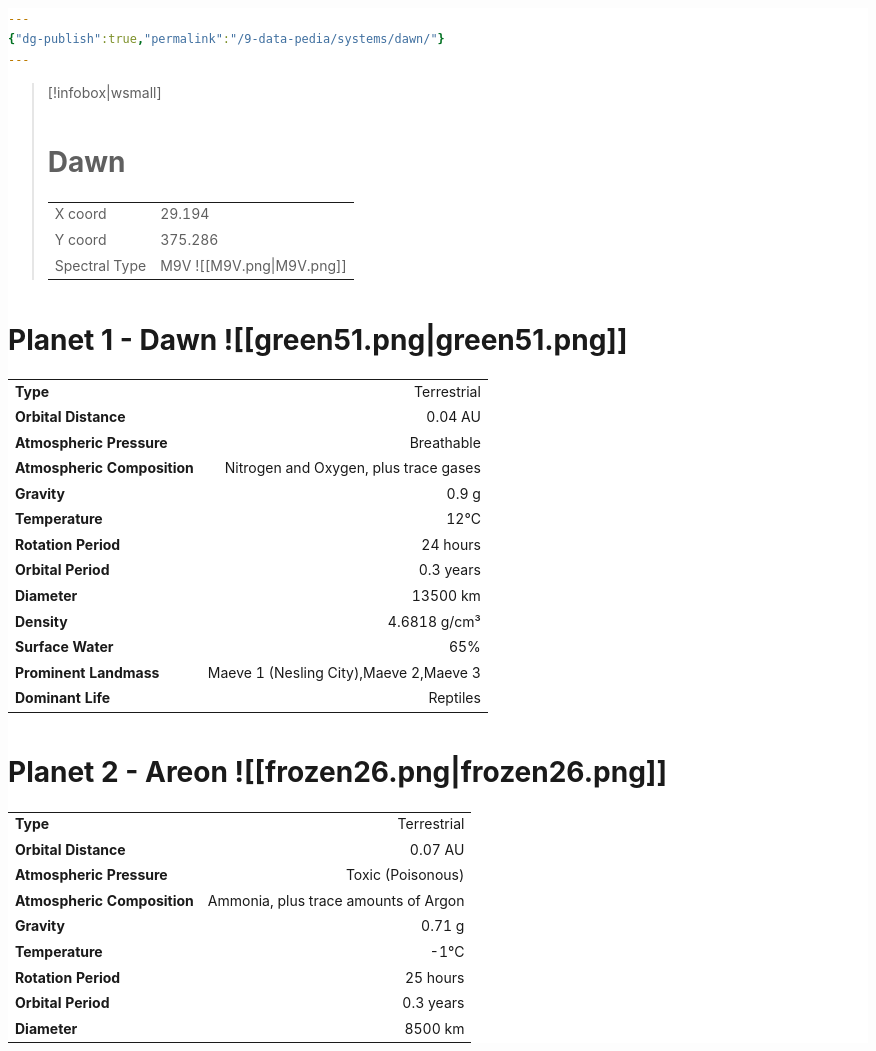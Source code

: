 ```yaml
---
{"dg-publish":true,"permalink":"/9-data-pedia/systems/dawn/"}
---
```


> [!infobox|wsmall]
> # Dawn
> | | |
> | - | - |
> | X coord | 29.194 |
> | Y coord| 375.286 |
> | Spectral Type | M9V ![[M9V.png\|M9V.png]] |

# Planet 1 - Dawn ![[green51.png\|green51.png]]
|                             |                           |
| --------------------------- | -------------------------:|
| **Type**                    |             Terrestrial |
| **Orbital Distance**        |   0.04 AU |
| **Atmospheric Pressure**    |       Breathable |
| **Atmospheric Composition** |      Nitrogen and Oxygen, plus trace gases |
| **Gravity**                 |        0.9 g |
| **Temperature**             |    12°C |
| **Rotation Period**         |  24 hours |
| **Orbital Period** | 0.3 years |
| **Diameter**                |      13500 km | 
| **Density**                 |    4.6818 g/cm³ |
| **Surface Water**           |           65% | 
| **Prominent Landmass**      |         Maeve 1 (Nesling City),Maeve 2,Maeve 3 | 
| **Dominant Life**           |         Reptiles |





# Planet 2 - Areon ![[frozen26.png\|frozen26.png]]
|                             |                           |
| --------------------------- | -------------------------:|
| **Type**                    |             Terrestrial |
| **Orbital Distance**        |   0.07 AU |
| **Atmospheric Pressure**    |       Toxic (Poisonous) |
| **Atmospheric Composition** |      Ammonia, plus trace amounts of Argon |
| **Gravity**                 |        0.71 g |
| **Temperature**             |    -1°C |
| **Rotation Period**         |  25 hours |
| **Orbital Period** | 0.3 years |
| **Diameter**                |      8500 km | 